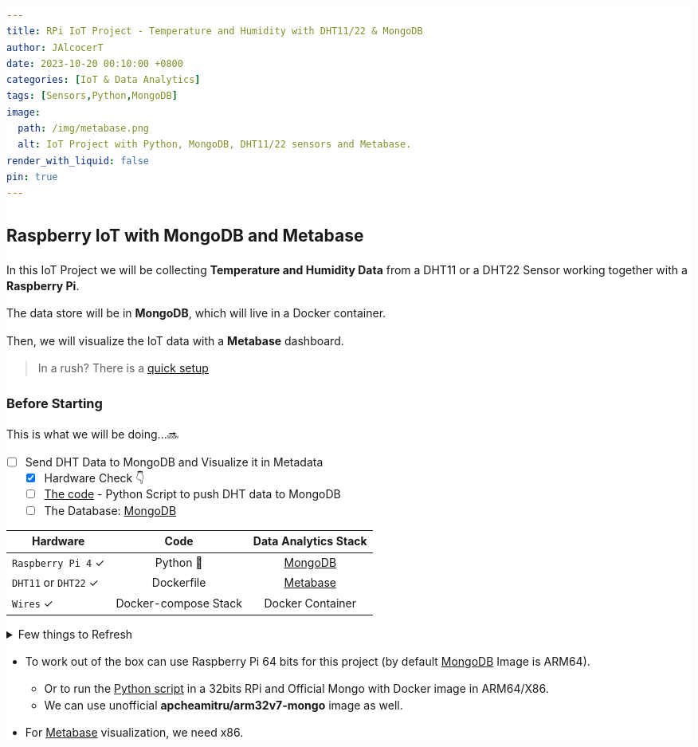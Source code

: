 ```yaml
---
title: RPi IoT Project - Temperature and Humidity with DHT11/22 & MongoDB
author: JAlcocerT
date: 2023-10-20 00:10:00 +0800
categories: [IoT & Data Analytics]
tags: [Sensors,Python,MongoDB]
image:
  path: /img/metabase.png
  alt: IoT Project with Python, MongoDB, DHT11/22 sensors and Metabase.
render_with_liquid: false
pin: true
---
```


## Raspberry IoT with MongoDB and Metabase

In this IoT Project we will be collecting **Temperature and Humidity Data** from a DHT11 or a DHT22 Sensor working together with a **Raspberry Pi**.

The data store will be in **MongoDB**, which will live in a Docker container.

Then, we will visualize the IoT data with a **Metabase** dashboard.

> In a rush? There is a [quick setup](#quick-setup)

### Before Starting

This is what we will be doing...🔜

- [ ] Send DHT Data to MongoDB and Visualize it in Metadata 
  + [x] Hardware Check 👇
  + [ ] [The code](#python-dht-to-mongo) - Python Script to push DHT data to MongoDB
  + [ ] The Database: [MongoDB](#the-database-mongodb)

| Hardware             | Code                  | Data Analytics Stack |
|---------------------|:---------------------------------:|:-----------:|
| `Raspberry Pi 4`  ✓  | Python  🐍         | [MongoDB](#the-database-mongodb)        |
| `DHT11` or `DHT22`     ✓  | Dockerfile    | [Metabase](#metabase-dht-sensor-visualization)        |
| `Wires`        ✓      | Docker-compose Stack   | Docker Container  |

<details><summary>Few things to Refresh</summary></details>

* To work out of the box can use Raspberry Pi 64 bits for this project (by default [MongoDB](#the-database-mongodb) Image is ARM64).
  * Or to run the [Python script](#python-dht-to-mongo) in a 32bits RPi and Official Mongo with Docker image in ARM64/X86.
  * We can use unofficial **apcheamitru/arm32v7-mongo** image as well.

* For [Metabase](#metabase-dht-sensor-visualization) visualization, we need x86.

